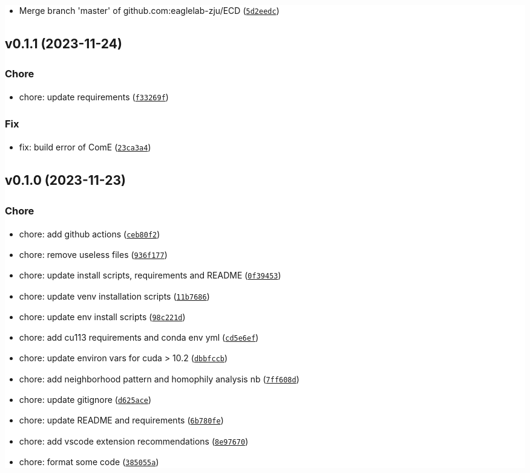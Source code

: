 * Merge branch &#39;master&#39; of github.com:eaglelab-zju/ECD ([`5d2eedc`](https://github.com/eaglelab-zju/EGC/commit/5d2eedccd4108d5e0e2ffb1437fff6b355fe20b2))


## v0.1.1 (2023-11-24)

### Chore

* chore: update requirements ([`f33269f`](https://github.com/eaglelab-zju/EGC/commit/f33269fc1b0192b4699180f777485090825da274))

### Fix

* fix: build error of ComE ([`23ca3a4`](https://github.com/eaglelab-zju/EGC/commit/23ca3a40c9b0079fb13fd30094c74f83e0c6da0a))


## v0.1.0 (2023-11-23)

### Chore

* chore: add github actions ([`ceb80f2`](https://github.com/eaglelab-zju/EGC/commit/ceb80f26d8ad146c998d645a1620ad3b93859480))

* chore: remove useless files ([`936f177`](https://github.com/eaglelab-zju/EGC/commit/936f1770e76a18a6234c2e65b7e5030077501be5))

* chore: update install scripts, requirements and README ([`0f39453`](https://github.com/eaglelab-zju/EGC/commit/0f394539f9d14ae4c5335781aa84d22201b4d4b9))

* chore: update venv installation scripts ([`11b7686`](https://github.com/eaglelab-zju/EGC/commit/11b7686e053227247675c10de609e3221f32bbc3))

* chore: update env install scripts ([`98c221d`](https://github.com/eaglelab-zju/EGC/commit/98c221d1b73911ffb60868329583e6ae433bb5ce))

* chore: add cu113 requirements and conda env yml ([`cd5e6ef`](https://github.com/eaglelab-zju/EGC/commit/cd5e6ef94763ced38d3af8121f11ae78f31c1c3c))

* chore: update environ vars for cuda &gt; 10.2 ([`dbbfccb`](https://github.com/eaglelab-zju/EGC/commit/dbbfccbd6ff5b5040462f68a3d38400f12f9bb3b))

* chore: add neighborhood pattern and homophily analysis nb ([`7ff608d`](https://github.com/eaglelab-zju/EGC/commit/7ff608d559dca5813c2bd2ecd916d9d893595b41))

* chore: update gitignore ([`d625ace`](https://github.com/eaglelab-zju/EGC/commit/d625ace7dbf064be18f3206c5d26bf14d23fcee7))

* chore: update README and requirements ([`6b780fe`](https://github.com/eaglelab-zju/EGC/commit/6b780fed557476161b2bdcb45ff5a72a37f5f632))

* chore: add vscode extension recommendations ([`8e97670`](https://github.com/eaglelab-zju/EGC/commit/8e976704ccf2208f3a249290de99e6400f9731e8))

* chore: format some code ([`385055a`](https://github.com/eaglelab-zju/EGC/commit/385055a2db05acc7b11d50d458400e163512693e))
